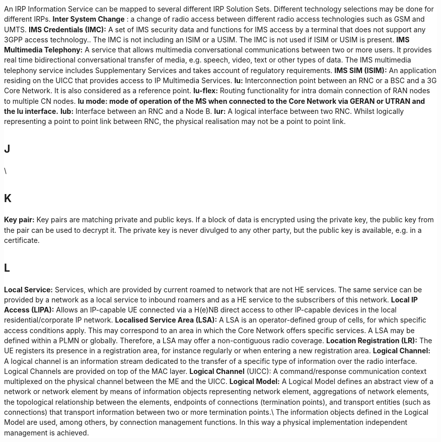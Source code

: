 An IRP Information Service can be mapped to several different IRP Solution
Sets. Different technology selections may be done for different IRPs.
**Inter System Change** : a change of radio access between different radio
access technologies such as GSM and UMTS.
**IMS Credentials (IMC):** A set of IMS security data and functions for IMS
access by a terminal that does not support any 3GPP access technology.. The
IMC is not including an ISIM or a USIM. The IMC is not used if ISIM or USIM is
present.
**IMS Multimedia Telephony:** A service that allows multimedia conversational
communications between two or more users. It provides real time bidirectional
conversational transfer of media, e.g. speech, video, text or other types of
data. The IMS multimedia telephony service includes Supplementary Services and
takes account of regulatory requirements.
**IMS SIM (ISIM):** An application residing on the UICC that provides access
to IP Multimedia Services.
**Iu:** Interconnection point between an RNC or a BSC and a 3G Core Network.
It is also considered as a reference point.
**Iu-flex:** Routing functionality for intra domain connection of RAN nodes to
multiple CN nodes.
**Iu mode: mode of operation of the MS when connected to the Core Network via
GERAN or UTRAN and the Iu interface.**
**Iub:** Interface between an RNC and a Node B.
**Iur:** A logical interface between two RNC. Whilst logically representing a
point to point link between RNC, the physical realisation may not be a point
to point link.
## J
\
## K
**Key pair:** Key pairs are matching private and public keys. If a block of
data is encrypted using the private key, the public key from the pair can be
used to decrypt it. The private key is never divulged to any other party, but
the public key is available, e.g. in a certificate.
## L
**Local Service:** Services, which are provided by current roamed to network
that are not HE services. The same service can be provided by a network as a
local service to inbound roamers and as a HE service to the subscribers of
this network.
**Local IP Access (LIPA):** Allows an IP-capable UE connected via a H(e)NB
direct access to other IP-capable devices in the local residential/corporate
IP network.
**Localised Service Area (LSA):** A LSA is an operator-defined group of cells,
for which specific access conditions apply. This may correspond to an area in
which the Core Network offers specific services. A LSA may be defined within a
PLMN or globally. Therefore, a LSA may offer a non-contiguous radio coverage.
**Location Registration (LR):** The UE registers its presence in a
registration area, for instance regularly or when entering a new registration
area.
**Logical Channel:** A logical channel is an information stream dedicated to
the transfer of a specific type of information over the radio interface.
Logical Channels are provided on top of the MAC layer.
**Logical Channel** (UICC): A command/response communication context
multiplexed on the physical channel between the ME and the UICC.
**Logical Model:** A Logical Model defines an abstract view of a network or
network element by means of information objects representing network element,
aggregations of network elements, the topological relationship between the
elements, endpoints of connections (termination points), and transport
entities (such as connections) that transport information between two or more
termination points.\ The information objects defined in the Logical Model are
used, among others, by connection management functions. In this way a physical
implementation independent management is achieved.